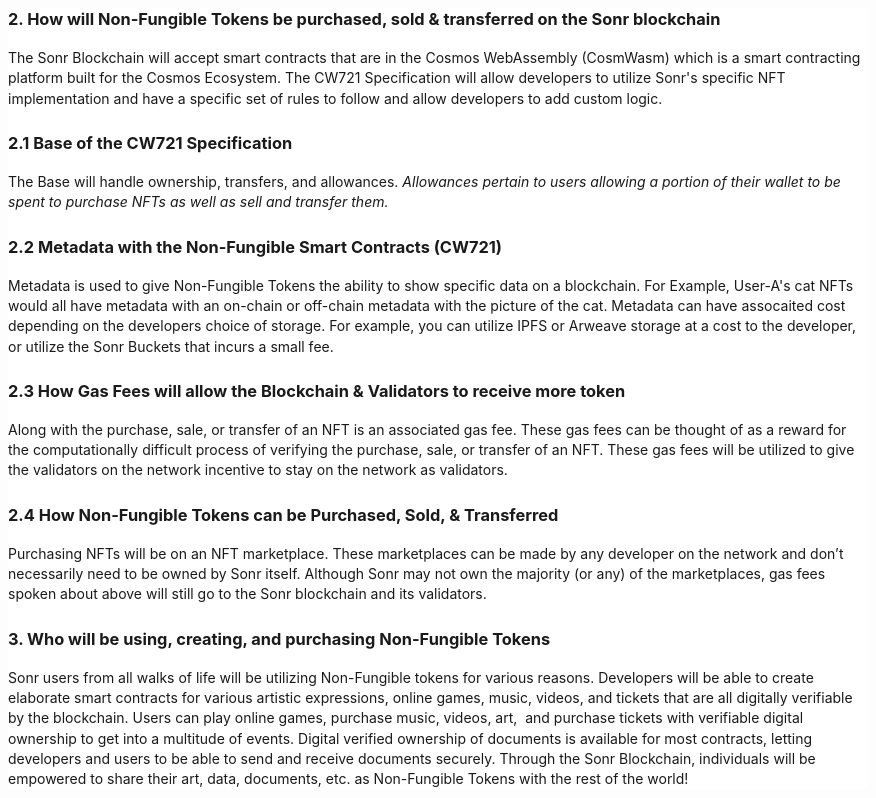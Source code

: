 ### 2. How will Non-Fungible Tokens be purchased, sold & transferred on the Sonr blockchain

The Sonr Blockchain will accept smart contracts that are in the Cosmos WebAssembly (CosmWasm) which is a smart contracting platform built for the Cosmos Ecosystem.
The CW721 Specification will allow developers to utilize Sonr's specific NFT implementation and have a specific set of rules to follow and allow developers to add custom logic.

### 2.1 Base of the CW721 Specification
The Base will handle ownership, transfers, and allowances. 
*Allowances pertain to users allowing a portion of their wallet to be spent to purchase NFTs as well as sell and transfer them.*

### 2.2 Metadata with the Non-Fungible Smart Contracts (CW721)
Metadata is used to give Non-Fungible Tokens the ability to show specific data on a blockchain. 
For Example, User-A's cat NFTs would all have metadata with an on-chain or off-chain metadata with the picture of the cat. 
Metadata can have assocaited cost depending on the developers choice of storage. 
For example, you can utilize IPFS or Arweave storage at a cost to the developer, or utilize the Sonr Buckets that incurs a small fee.

### 2.3 How Gas Fees will allow the Blockchain & Validators to receive more token
Along with the purchase, sale, or transfer of an NFT is an associated gas fee. 
These gas fees can be thought of as a reward for the computationally difficult process of verifying the purchase, sale, or transfer of an NFT. 
These gas fees will be utilized to give the validators on the network incentive to stay on the network as validators.

### 2.4 How Non-Fungible Tokens can be Purchased, Sold, & Transferred
Purchasing NFTs will be on an NFT marketplace. 
These marketplaces can be made by any developer on the network and don’t necessarily need to be owned by Sonr itself. 
Although Sonr may not own the majority (or any) of the marketplaces, gas fees spoken about above will still go to the Sonr blockchain and its validators.

### 3. Who will be using, creating, and purchasing Non-Fungible Tokens

Sonr users from all walks of life will be utilizing Non-Fungible tokens for various reasons. Developers will be able to create elaborate smart contracts for various artistic expressions, online games, music, videos, and tickets that are all digitally verifiable by the blockchain. Users can play online games, purchase music, videos, art,  and purchase tickets with verifiable digital ownership to get into a multitude of events. Digital verified ownership of documents is available for most contracts, letting developers and users to be able to send and receive documents securely. Through the Sonr Blockchain, individuals will be empowered to share their art, data, documents, etc. as Non-Fungible Tokens with the rest of the world!
